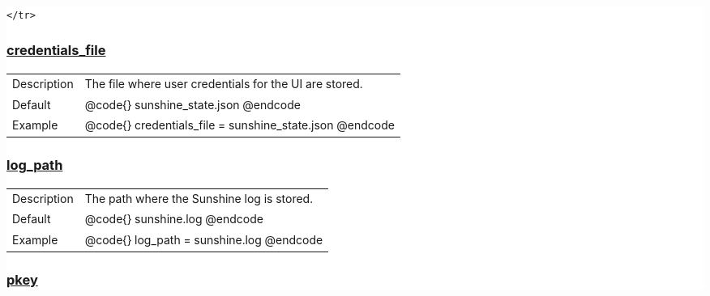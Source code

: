     </tr>
</table>

### [credentials_file](https://localhost:47990/config/#credentials_file)

<table>
    <tr>
        <td>Description</td>
        <td colspan="2">
            The file where user credentials for the UI are stored.
        </td>
    </tr>
    <tr>
        <td>Default</td>
        <td colspan="2">@code{}
            sunshine_state.json
            @endcode</td>
    </tr>
    <tr>
        <td>Example</td>
        <td colspan="2">@code{}
            credentials_file = sunshine_state.json
            @endcode</td>
    </tr>
</table>

### [log_path](https://localhost:47990/config/#log_path)

<table>
    <tr>
        <td>Description</td>
        <td colspan="2">
            The path where the Sunshine log is stored.
        </td>
    </tr>
    <tr>
        <td>Default</td>
        <td colspan="2">@code{}
            sunshine.log
            @endcode</td>
    </tr>
    <tr>
        <td>Example</td>
        <td colspan="2">@code{}
            log_path = sunshine.log
            @endcode</td>
    </tr>
</table>

### [pkey](https://localhost:47990/config/#pkey)
